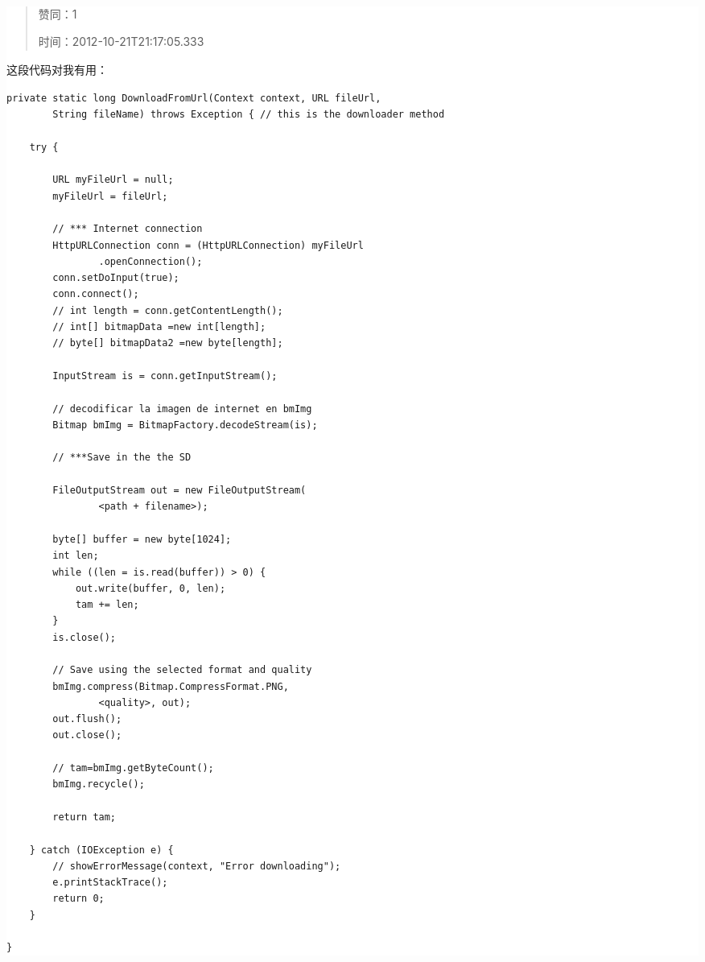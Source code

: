 > 赞同：1
> 
> 时间：2012-10-21T21:17:05.333

这段代码对我有用：

```
private static long DownloadFromUrl(Context context, URL fileUrl,
        String fileName) throws Exception { // this is the downloader method

    try {

        URL myFileUrl = null;
        myFileUrl = fileUrl;

        // *** Internet connection
        HttpURLConnection conn = (HttpURLConnection) myFileUrl
                .openConnection();
        conn.setDoInput(true);
        conn.connect();
        // int length = conn.getContentLength();
        // int[] bitmapData =new int[length];
        // byte[] bitmapData2 =new byte[length];

        InputStream is = conn.getInputStream();

        // decodificar la imagen de internet en bmImg
        Bitmap bmImg = BitmapFactory.decodeStream(is);

        // ***Save in the the SD

        FileOutputStream out = new FileOutputStream(
                <path + filename>);

        byte[] buffer = new byte[1024];
        int len;
        while ((len = is.read(buffer)) > 0) {
            out.write(buffer, 0, len);
            tam += len;
        }
        is.close();

        // Save using the selected format and quality
        bmImg.compress(Bitmap.CompressFormat.PNG,
                <quality>, out);
        out.flush();
        out.close();

        // tam=bmImg.getByteCount();
        bmImg.recycle();

        return tam;

    } catch (IOException e) {
        // showErrorMessage(context, "Error downloading");
        e.printStackTrace();
        return 0;
    }

} 
```
